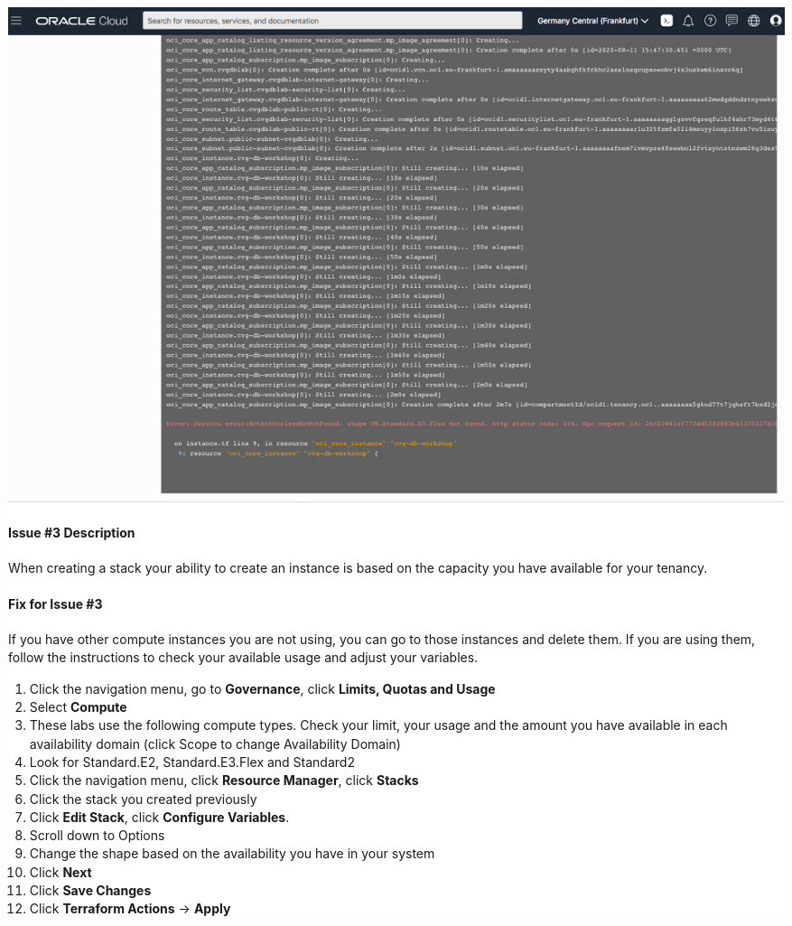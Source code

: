 ![Flex Shape Not Found](images/flex-shape-error.png  " ")

#### Issue #3 Description
When creating a stack your ability to create an instance is based on the capacity you have available for your tenancy.

#### Fix for Issue #3
If you have other compute instances you are not using, you can go to those instances and delete them.  If you are using them, follow the instructions to check your available usage and adjust your variables.
1. Click the navigation menu, go to **Governance**, click **Limits, Quotas and Usage**
2. Select **Compute**
3. These labs use the following compute types.  Check your limit, your usage and the amount you have available in each availability domain (click Scope to change Availability Domain)
4. Look for Standard.E2, Standard.E3.Flex and Standard2
4.  Click the navigation menu, click **Resource Manager**, click **Stacks**
5.  Click the stack you created previously
6.  Click **Edit Stack**, click **Configure Variables**.
7.  Scroll down to Options
8.  Change the shape based on the availability you have in your system
9.  Click **Next**
10. Click **Save Changes**
11. Click **Terraform Actions** -> **Apply**
